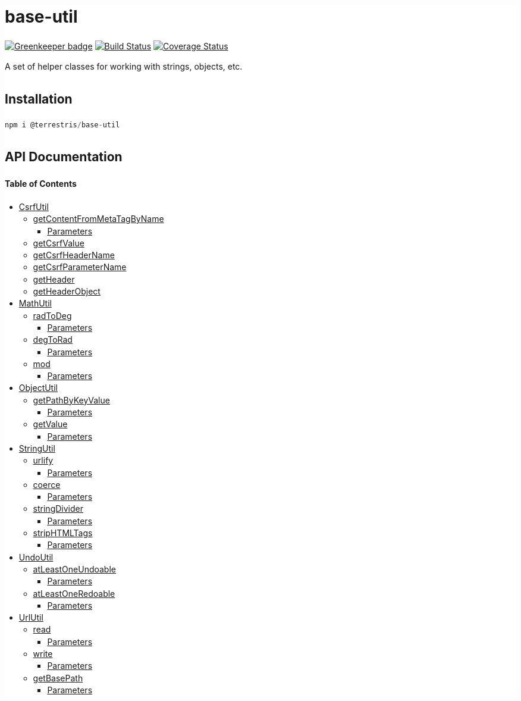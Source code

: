 # base-util

[![Greenkeeper badge](https://badges.greenkeeper.io/terrestris/base-util.svg)](https://greenkeeper.io/)
[![Build Status](https://travis-ci.org/terrestris/base-util.svg?branch=master)](https://travis-ci.org/terrestris/base-util)
[![Coverage Status](https://coveralls.io/repos/github/terrestris/base-util/badge.svg?branch=master)](https://coveralls.io/github/terrestris/base-util?branch=master)

A set of helper classes for working with strings, objects, etc.

## Installation

```javascript static
npm i @terrestris/base-util
```

## API Documentation



#### Table of Contents

-   [CsrfUtil](#csrfutil)
    -   [getContentFromMetaTagByName](#getcontentfrommetatagbyname)
        -   [Parameters](#parameters)
    -   [getCsrfValue](#getcsrfvalue)
    -   [getCsrfHeaderName](#getcsrfheadername)
    -   [getCsrfParameterName](#getcsrfparametername)
    -   [getHeader](#getheader)
    -   [getHeaderObject](#getheaderobject)
-   [MathUtil](#mathutil)
    -   [radToDeg](#radtodeg)
        -   [Parameters](#parameters-1)
    -   [degToRad](#degtorad)
        -   [Parameters](#parameters-2)
    -   [mod](#mod)
        -   [Parameters](#parameters-3)
-   [ObjectUtil](#objectutil)
    -   [getPathByKeyValue](#getpathbykeyvalue)
        -   [Parameters](#parameters-4)
    -   [getValue](#getvalue)
        -   [Parameters](#parameters-5)
-   [StringUtil](#stringutil)
    -   [urlify](#urlify)
        -   [Parameters](#parameters-6)
    -   [coerce](#coerce)
        -   [Parameters](#parameters-7)
    -   [stringDivider](#stringdivider)
        -   [Parameters](#parameters-8)
    -   [stripHTMLTags](#striphtmltags)
        -   [Parameters](#parameters-9)
-   [UndoUtil](#undoutil)
    -   [atLeastOneUndoable](#atleastoneundoable)
        -   [Parameters](#parameters-10)
    -   [atLeastOneRedoable](#atleastoneredoable)
        -   [Parameters](#parameters-11)
-   [UrlUtil](#urlutil)
    -   [read](#read)
        -   [Parameters](#parameters-12)
    -   [write](#write)
        -   [Parameters](#parameters-13)
    -   [getBasePath](#getbasepath)
        -   [Parameters](#parameters-14)